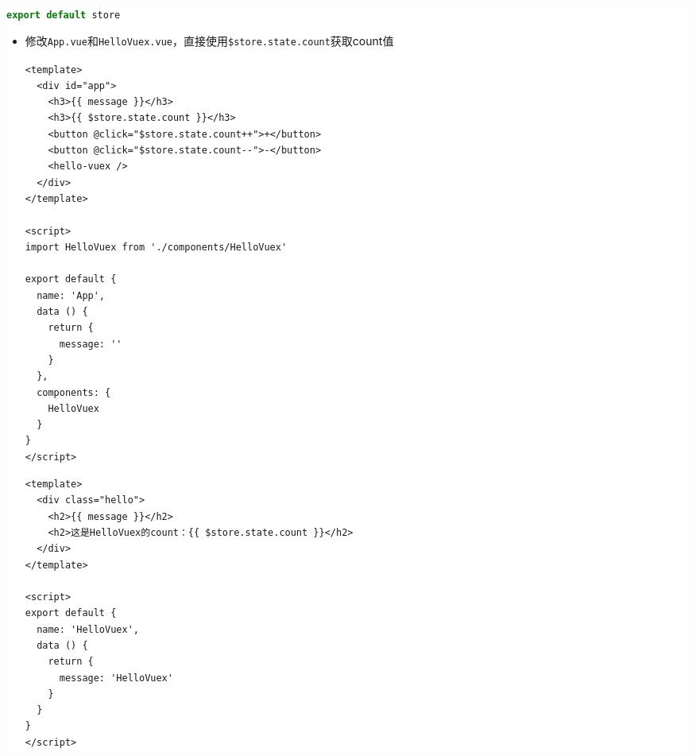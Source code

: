   ```js
  export default store
  ```

- 修改`App.vue`和`HelloVuex.vue`，直接使用`$store.state.count`获取count值

  ```vue
  <template>
    <div id="app">
      <h3>{{ message }}</h3>
      <h3>{{ $store.state.count }}</h3>
      <button @click="$store.state.count++">+</button>
      <button @click="$store.state.count--">-</button>
      <hello-vuex />
    </div>
  </template>
  
  <script>
  import HelloVuex from './components/HelloVuex'
  
  export default {
    name: 'App',
    data () {
      return {
        message: ''
      }
    },
    components: {
      HelloVuex
    }
  }
  </script>
  ```

  ```vue
  <template>
    <div class="hello">
      <h2>{{ message }}</h2>
      <h2>这是HelloVuex的count：{{ $store.state.count }}</h2>
    </div>
  </template>
  
  <script>
  export default {
    name: 'HelloVuex',
    data () {
      return {
        message: 'HelloVuex'
      }
    }
  }
  </script>
  ```
